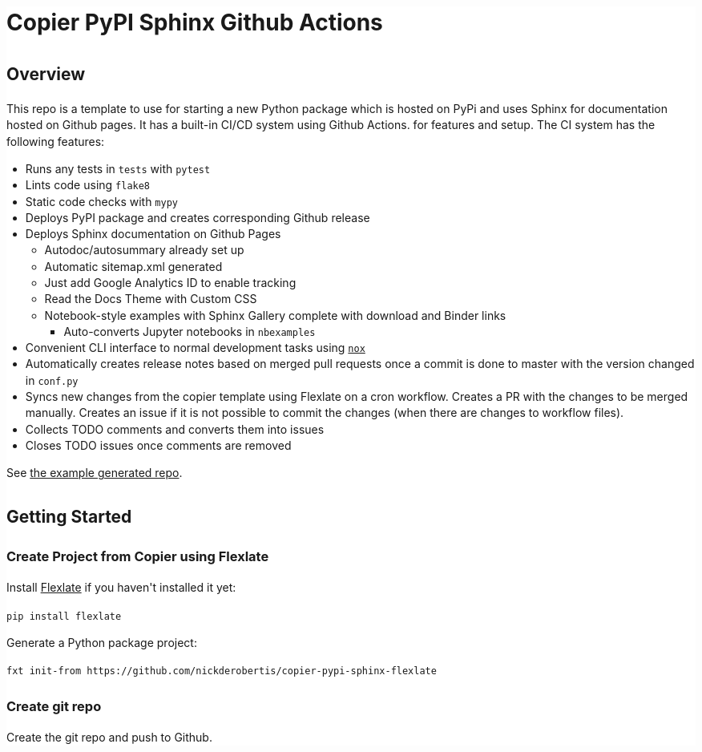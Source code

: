 # Copier PyPI Sphinx Github Actions

## Overview

This repo is a template to use for starting a new Python package
which is hosted on PyPi and uses Sphinx for documentation
hosted on Github pages. It has a built-in CI/CD system using Github Actions.
for features and setup. The CI system has
the following features:

- Runs any tests in `tests` with `pytest`
- Lints code using `flake8`
- Static code checks with `mypy`
- Deploys PyPI package and creates corresponding Github release
- Deploys Sphinx documentation on Github Pages
  - Autodoc/autosummary already set up
  - Automatic sitemap.xml generated
  - Just add Google Analytics ID to enable tracking
  - Read the Docs Theme with Custom CSS
  - Notebook-style examples with Sphinx Gallery complete with download and Binder links
    - Auto-converts Jupyter notebooks in `nbexamples`
- Convenient CLI interface to normal development tasks using [`nox`](https://nox.thea.codes/en/stable/)
- Automatically creates release notes based on merged pull requests
  once a commit is done to master with the version changed in `conf.py`
- Syncs new changes from the copier template using Flexlate
  on a cron workflow. Creates a PR with the changes to be merged
  manually. Creates an issue if it is not possible to commit the changes (when there are
  changes to workflow files).
- Collects TODO comments and converts them into issues
- Closes TODO issues once comments are removed

See
[the example generated repo](https://github.com/nickderobertis/pypi-sphinx-flexlate-example).

## Getting Started

### Create Project from Copier using Flexlate

Install [Flexlate](https://github.com/nickderobertis/flexlate)
if you haven't installed it yet:

    pip install flexlate

Generate a Python package project:

    fxt init-from https://github.com/nickderobertis/copier-pypi-sphinx-flexlate

### Create git repo

Create the git repo and push to Github.

